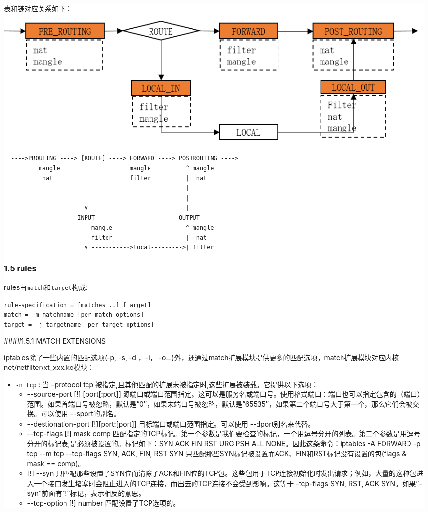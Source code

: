 
表和链对应关系如下：

![tables](./Picture/tables.png)

```
  ---->PROUTING ----> [ROUTE] ----> FORWARD ----> POSTROUTING ---->
          mangle       |            mangle          ^ mangle
           nat         |            filter          |  nat
                       |                            |
                       |                            |
                       v                            |
                     INPUT                        OUTPUT
                       | mangle                     ^ mangle
                       | filter                     |  nat
                       v ----------->local--------->| filter
```



### 1.5 rules

rules由`match`和`target`构成:
```
rule-specification = [matches...] [target]
match = -m matchname [per-match-options]
target = -j targetname [per-target-options]
```



####1.5.1 MATCH EXTENSIONS

iptables除了一些内置的匹配选项(-p, -s, -d ，-i， -o...)外，还通过match扩展模块提供更多的匹配选项，match扩展模块对应内核net/netfilter/xt_xxx.ko模块：

- `-m tcp`  : 
  当 –protocol tcp 被指定,且其他匹配的扩展未被指定时,这些扩展被装载。它提供以下选项：
  - --source-port \[!] [port[:port]]
    源端口或端口范围指定。这可以是服务名或端口号。使用格式端口：端口也可以指定包含的（端口）范围。如果首端口号被忽略，默认是”0″，如果末端口号被忽略，默认是”65535″，如果第二个端口号大于第一个，那么它们会被交换。可以使用 --sport的别名。
  - --destionation-port \[!][port:[port]]
    目标端口或端口范围指定。可以使用 --dport别名来代替。
  - --tcp-flags [!] mask comp
    匹配指定的TCP标记。第一个参数是我们要检查的标记，一个用逗号分开的列表。第二个参数是用逗号分开的标记表,是必须被设置的。标记如下：SYN ACK FIN RST URG PSH ALL NONE。因此这条命令：iptables -A FORWARD -p tcp --m tcp --tcp-flags SYN, ACK, FIN, RST SYN  只匹配那些SYN标记被设置而ACK、FIN和RST标记没有设置的包(flags & mask == comp)。
  - [!] --syn
    只匹配那些设置了SYN位而清除了ACK和FIN位的TCP包。这些包用于TCP连接初始化时发出请求；例如，大量的这种包进入一个接口发生堵塞时会阻止进入的TCP连接，而出去的TCP连接不会受到影响。这等于 –tcp-flags SYN, RST, ACK SYN。如果”–syn”前面有”!”标记，表示相反的意思。
  - --tcp-option [!] number
    匹配设置了TCP选项的。

